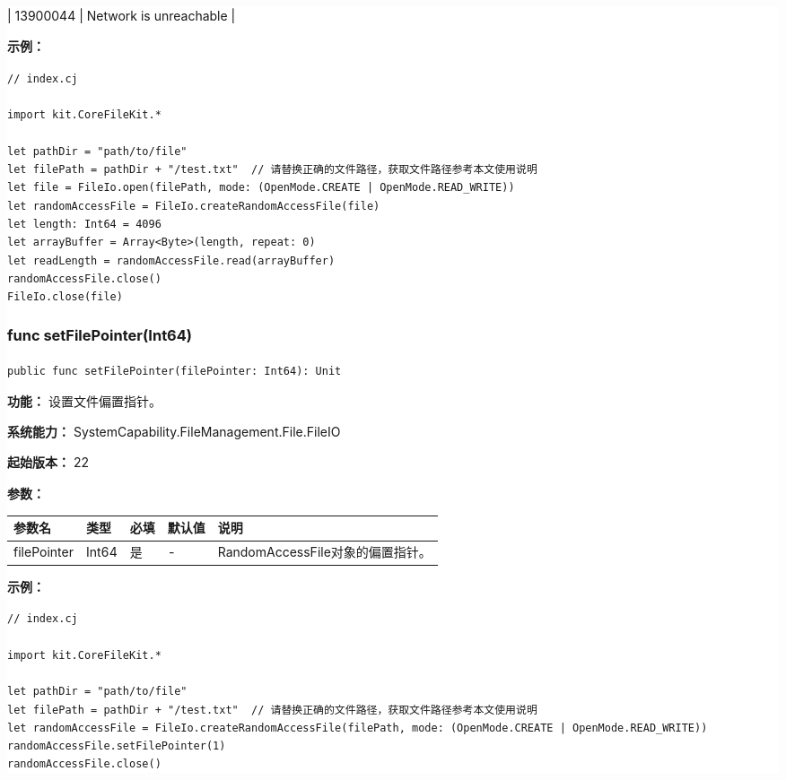   | 13900044 | Network is unreachable |

**示例：**




```cangjie
// index.cj

import kit.CoreFileKit.*

let pathDir = "path/to/file"
let filePath = pathDir + "/test.txt"  // 请替换正确的文件路径，获取文件路径参考本文使用说明
let file = FileIo.open(filePath, mode: (OpenMode.CREATE | OpenMode.READ_WRITE))
let randomAccessFile = FileIo.createRandomAccessFile(file)
let length: Int64 = 4096
let arrayBuffer = Array<Byte>(length, repeat: 0)
let readLength = randomAccessFile.read(arrayBuffer)
randomAccessFile.close()
FileIo.close(file)
```

### func setFilePointer(Int64)

```cangjie
public func setFilePointer(filePointer: Int64): Unit
```

**功能：** 设置文件偏置指针。

**系统能力：** SystemCapability.FileManagement.File.FileIO

**起始版本：** 22

**参数：**

|参数名|类型|必填|默认值|说明|
|:---|:---|:---|:---|:---|
|filePointer|Int64|是|-|RandomAccessFile对象的偏置指针。|

**示例：**




```cangjie
// index.cj

import kit.CoreFileKit.*

let pathDir = "path/to/file"
let filePath = pathDir + "/test.txt"  // 请替换正确的文件路径，获取文件路径参考本文使用说明
let randomAccessFile = FileIo.createRandomAccessFile(filePath, mode: (OpenMode.CREATE | OpenMode.READ_WRITE))
randomAccessFile.setFilePointer(1)
randomAccessFile.close()
```
